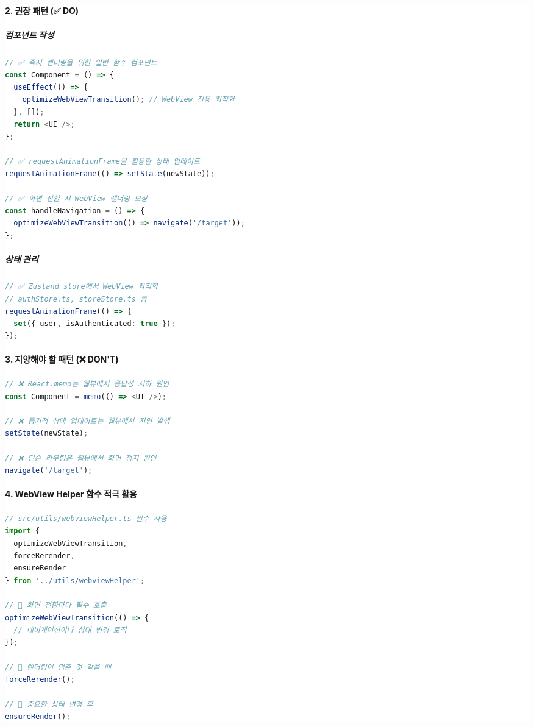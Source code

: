 #### **2. 권장 패턴 (✅ DO)**

##### **컴포넌트 작성**
```typescript
// ✅ 즉시 렌더링을 위한 일반 함수 컴포넌트
const Component = () => {
  useEffect(() => {
    optimizeWebViewTransition(); // WebView 전용 최적화
  }, []);
  return <UI />;
};

// ✅ requestAnimationFrame을 활용한 상태 업데이트
requestAnimationFrame(() => setState(newState));

// ✅ 화면 전환 시 WebView 렌더링 보장
const handleNavigation = () => {
  optimizeWebViewTransition(() => navigate('/target'));
};
```

##### **상태 관리**
```typescript
// ✅ Zustand store에서 WebView 최적화
// authStore.ts, storeStore.ts 등
requestAnimationFrame(() => {
  set({ user, isAuthenticated: true });
});
```

#### **3. 지양해야 할 패턴 (❌ DON'T)**

```typescript
// ❌ React.memo는 웹뷰에서 응답성 저하 원인
const Component = memo(() => <UI />);

// ❌ 동기적 상태 업데이트는 웹뷰에서 지연 발생  
setState(newState);

// ❌ 단순 라우팅은 웹뷰에서 화면 정지 원인
navigate('/target');
```

#### **4. WebView Helper 함수 적극 활용**

```typescript
// src/utils/webviewHelper.ts 필수 사용
import { 
  optimizeWebViewTransition, 
  forceRerender, 
  ensureRender 
} from '../utils/webviewHelper';

// 🎯 화면 전환마다 필수 호출
optimizeWebViewTransition(() => {
  // 네비게이션이나 상태 변경 로직
});

// 🎯 렌더링이 멈춘 것 같을 때
forceRerender();

// 🎯 중요한 상태 변경 후  
ensureRender();
```
